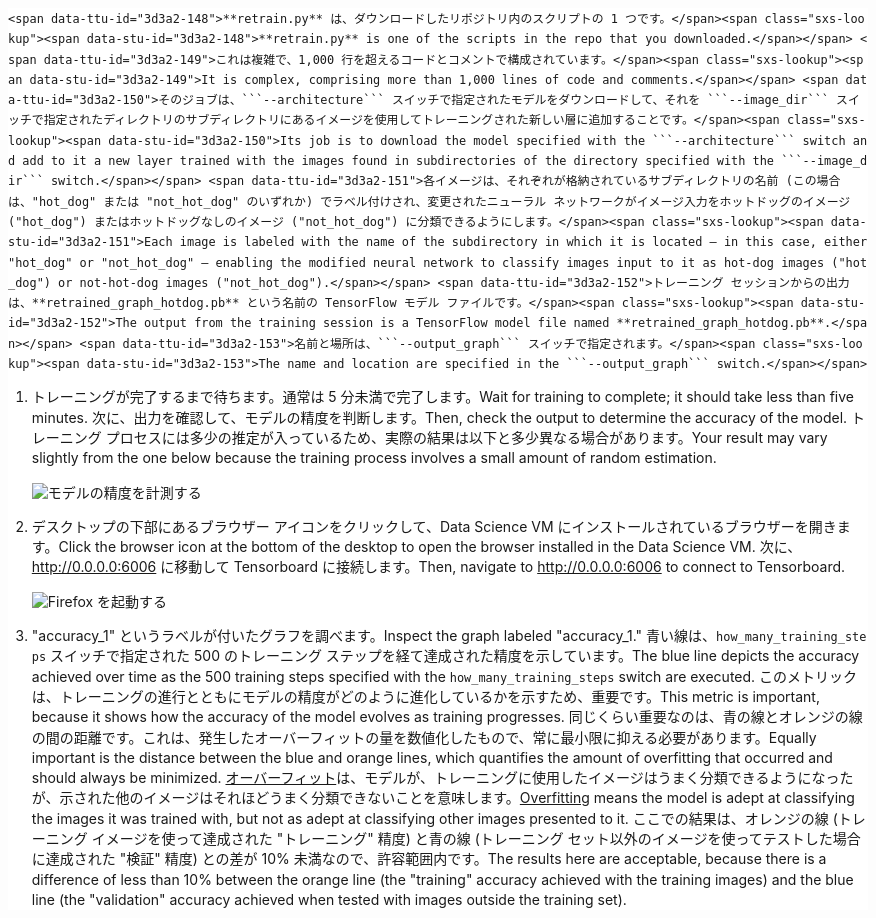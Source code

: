     <span data-ttu-id="3d3a2-148">**retrain.py** は、ダウンロードしたリポジトリ内のスクリプトの 1 つです。</span><span class="sxs-lookup"><span data-stu-id="3d3a2-148">**retrain.py** is one of the scripts in the repo that you downloaded.</span></span> <span data-ttu-id="3d3a2-149">これは複雑で、1,000 行を超えるコードとコメントで構成されています。</span><span class="sxs-lookup"><span data-stu-id="3d3a2-149">It is complex, comprising more than 1,000 lines of code and comments.</span></span> <span data-ttu-id="3d3a2-150">そのジョブは、```--architecture``` スイッチで指定されたモデルをダウンロードして、それを ```--image_dir``` スイッチで指定されたディレクトリのサブディレクトリにあるイメージを使用してトレーニングされた新しい層に追加することです。</span><span class="sxs-lookup"><span data-stu-id="3d3a2-150">Its job is to download the model specified with the ```--architecture``` switch and add to it a new layer trained with the images found in subdirectories of the directory specified with the ```--image_dir``` switch.</span></span> <span data-ttu-id="3d3a2-151">各イメージは、それぞれが格納されているサブディレクトリの名前 (この場合は、"hot_dog" または "not_hot_dog" のいずれか) でラベル付けされ、変更されたニューラル ネットワークがイメージ入力をホットドッグのイメージ ("hot_dog") またはホットドッグなしのイメージ ("not_hot_dog") に分類できるようにします。</span><span class="sxs-lookup"><span data-stu-id="3d3a2-151">Each image is labeled with the name of the subdirectory in which it is located — in this case, either "hot_dog" or "not_hot_dog" — enabling the modified neural network to classify images input to it as hot-dog images ("hot_dog") or not-hot-dog images ("not_hot_dog").</span></span> <span data-ttu-id="3d3a2-152">トレーニング セッションからの出力は、**retrained_graph_hotdog.pb** という名前の TensorFlow モデル ファイルです。</span><span class="sxs-lookup"><span data-stu-id="3d3a2-152">The output from the training session is a TensorFlow model file named **retrained_graph_hotdog.pb**.</span></span> <span data-ttu-id="3d3a2-153">名前と場所は、```--output_graph``` スイッチで指定されます。</span><span class="sxs-lookup"><span data-stu-id="3d3a2-153">The name and location are specified in the ```--output_graph``` switch.</span></span>

1. <span data-ttu-id="3d3a2-154">トレーニングが完了するまで待ちます。通常は 5 分未満で完了します。</span><span class="sxs-lookup"><span data-stu-id="3d3a2-154">Wait for training to complete; it should take less than five minutes.</span></span> <span data-ttu-id="3d3a2-155">次に、出力を確認して、モデルの精度を判断します。</span><span class="sxs-lookup"><span data-stu-id="3d3a2-155">Then, check the output to determine the accuracy of the model.</span></span> <span data-ttu-id="3d3a2-156">トレーニング プロセスには多少の推定が入っているため、実際の結果は以下と多少異なる場合があります。</span><span class="sxs-lookup"><span data-stu-id="3d3a2-156">Your result may vary slightly from the one below because the training process involves a small amount of random estimation.</span></span>

      ![モデルの精度を計測する](../media-draft/3-running-transfer-learning.png)

1. <span data-ttu-id="3d3a2-158">デスクトップの下部にあるブラウザー アイコンをクリックして、Data Science VM にインストールされているブラウザーを開きます。</span><span class="sxs-lookup"><span data-stu-id="3d3a2-158">Click the browser icon at the bottom of the desktop to open the browser installed in the Data Science VM.</span></span> <span data-ttu-id="3d3a2-159">次に、<http://0.0.0.0:6006> に移動して Tensorboard に接続します。</span><span class="sxs-lookup"><span data-stu-id="3d3a2-159">Then, navigate to <http://0.0.0.0:6006> to connect to Tensorboard.</span></span>

    ![Firefox を起動する](../media-draft/3-launch-firefox.png)

1. <span data-ttu-id="3d3a2-161">"accuracy_1" というラベルが付いたグラフを調べます。</span><span class="sxs-lookup"><span data-stu-id="3d3a2-161">Inspect the graph labeled "accuracy_1."</span></span> <span data-ttu-id="3d3a2-162">青い線は、```how_many_training_steps``` スイッチで指定された 500 のトレーニング ステップを経て達成された精度を示しています。</span><span class="sxs-lookup"><span data-stu-id="3d3a2-162">The blue line depicts the accuracy achieved over time as the 500 training steps specified with the ```how_many_training_steps``` switch are executed.</span></span> <span data-ttu-id="3d3a2-163">このメトリックは、トレーニングの進行とともにモデルの精度がどのように進化しているかを示すため、重要です。</span><span class="sxs-lookup"><span data-stu-id="3d3a2-163">This metric is important, because it shows how the accuracy of the model evolves as training progresses.</span></span> <span data-ttu-id="3d3a2-164">同じくらい重要なのは、青の線とオレンジの線の間の距離です。これは、発生したオーバーフィットの量を数値化したもので、常に最小限に抑える必要があります。</span><span class="sxs-lookup"><span data-stu-id="3d3a2-164">Equally important is the distance between the blue and orange lines, which quantifies the amount of overfitting that occurred and should always be minimized.</span></span> <span data-ttu-id="3d3a2-165">[オーバーフィット](https://en.wikipedia.org/wiki/Overfitting)は、モデルが、トレーニングに使用したイメージはうまく分類できるようになったが、示された他のイメージはそれほどうまく分類できないことを意味します。</span><span class="sxs-lookup"><span data-stu-id="3d3a2-165">[Overfitting](https://en.wikipedia.org/wiki/Overfitting) means the model is adept at classifying the images it was trained with, but not as adept at classifying other images presented to it.</span></span> <span data-ttu-id="3d3a2-166">ここでの結果は、オレンジの線 (トレーニング イメージを使って達成された "トレーニング" 精度) と青の線 (トレーニング セット以外のイメージを使ってテストした場合に達成された "検証" 精度) との差が 10% 未満なので、許容範囲内です。</span><span class="sxs-lookup"><span data-stu-id="3d3a2-166">The results here are acceptable, because there is a difference of less than 10% between the orange line (the "training" accuracy achieved with the training images) and the blue line (the "validation" accuracy achieved when tested with images outside the training set).</span></span>
